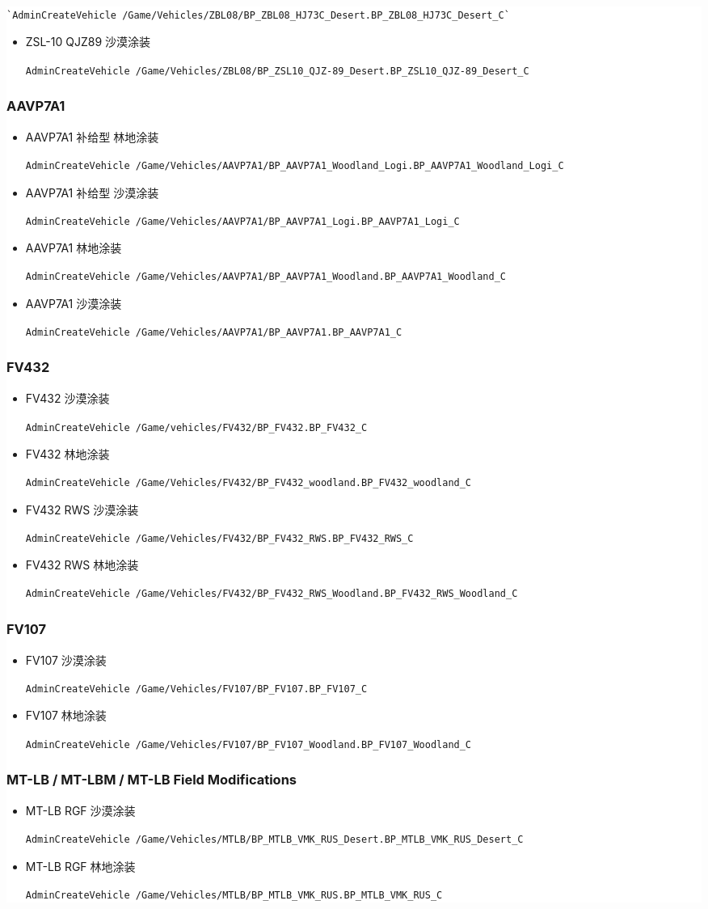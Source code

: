     `AdminCreateVehicle /Game/Vehicles/ZBL08/BP_ZBL08_HJ73C_Desert.BP_ZBL08_HJ73C_Desert_C`

- ZSL-10 QJZ89 沙漠涂装

    `AdminCreateVehicle /Game/Vehicles/ZBL08/BP_ZSL10_QJZ-89_Desert.BP_ZSL10_QJZ-89_Desert_C`

### AAVP7A1 

- AAVP7A1 补给型 林地涂装

    `AdminCreateVehicle /Game/Vehicles/AAVP7A1/BP_AAVP7A1_Woodland_Logi.BP_AAVP7A1_Woodland_Logi_C`

- AAVP7A1 补给型 沙漠涂装

    `AdminCreateVehicle /Game/Vehicles/AAVP7A1/BP_AAVP7A1_Logi.BP_AAVP7A1_Logi_C`

- AAVP7A1 林地涂装

    `AdminCreateVehicle /Game/Vehicles/AAVP7A1/BP_AAVP7A1_Woodland.BP_AAVP7A1_Woodland_C`

- AAVP7A1 沙漠涂装

    `AdminCreateVehicle /Game/Vehicles/AAVP7A1/BP_AAVP7A1.BP_AAVP7A1_C`

### FV432 

- FV432 沙漠涂装

    `AdminCreateVehicle /Game/vehicles/FV432/BP_FV432.BP_FV432_C`

- FV432 林地涂装

    `AdminCreateVehicle /Game/Vehicles/FV432/BP_FV432_woodland.BP_FV432_woodland_C`

- FV432 RWS 沙漠涂装

    `AdminCreateVehicle /Game/Vehicles/FV432/BP_FV432_RWS.BP_FV432_RWS_C`

- FV432 RWS 林地涂装

    `AdminCreateVehicle /Game/Vehicles/FV432/BP_FV432_RWS_Woodland.BP_FV432_RWS_Woodland_C`

### FV107 

- FV107 沙漠涂装

    `AdminCreateVehicle /Game/Vehicles/FV107/BP_FV107.BP_FV107_C`

- FV107 林地涂装

    `AdminCreateVehicle /Game/Vehicles/FV107/BP_FV107_Woodland.BP_FV107_Woodland_C`

### MT-LB / MT-LBM / MT-LB Field Modifications 

- MT-LB RGF 沙漠涂装

    `AdminCreateVehicle /Game/Vehicles/MTLB/BP_MTLB_VMK_RUS_Desert.BP_MTLB_VMK_RUS_Desert_C`

- MT-LB RGF 林地涂装

    `AdminCreateVehicle /Game/Vehicles/MTLB/BP_MTLB_VMK_RUS.BP_MTLB_VMK_RUS_C`
